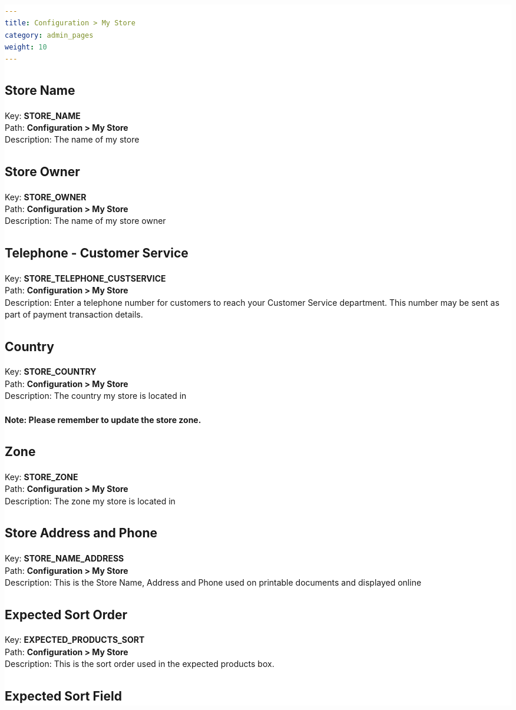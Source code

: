 ```yaml
---
title: Configuration > My Store
category: admin_pages
weight: 10 
---
```


<h2 id="store_name">Store Name</h2>

<div class='indent'>Key: <b>STORE_NAME</b><br />
Path: <b>Configuration > My Store</b><br />
Description: The name of my store</div>


<h2 id="store_owner">Store Owner</h2>

<div class='indent'>Key: <b>STORE_OWNER</b><br />
Path: <b>Configuration > My Store</b><br />
Description: The name of my store owner</div>


<h2 id="telephone__customer_service">Telephone - Customer Service</h2>

<div class='indent'>Key: <b>STORE_TELEPHONE_CUSTSERVICE</b><br />
Path: <b>Configuration > My Store</b><br />
Description: Enter a telephone number for customers to reach your Customer Service department. This number may be sent as part of payment transaction details.</div>


<h2 id="country">Country</h2>

<div class='indent'>Key: <b>STORE_COUNTRY</b><br />
Path: <b>Configuration > My Store</b><br />
Description: The country my store is located in <br /><br /><strong>Note: Please remember to update the store zone.</strong></div>


<h2 id="zone">Zone</h2>

<div class='indent'>Key: <b>STORE_ZONE</b><br />
Path: <b>Configuration > My Store</b><br />
Description: The zone my store is located in</div>


<h2 id="store_address_and_phone">Store Address and Phone</h2>

<div class='indent'>Key: <b>STORE_NAME_ADDRESS</b><br />
Path: <b>Configuration > My Store</b><br />
Description: This is the Store Name, Address and Phone used on printable documents and displayed online</div>


<h2 id="expected_sort_order">Expected Sort Order</h2>

<div class='indent'>Key: <b>EXPECTED_PRODUCTS_SORT</b><br />
Path: <b>Configuration > My Store</b><br />
Description: This is the sort order used in the expected products box.</div>


<h2 id="expected_sort_field">Expected Sort Field</h2>
